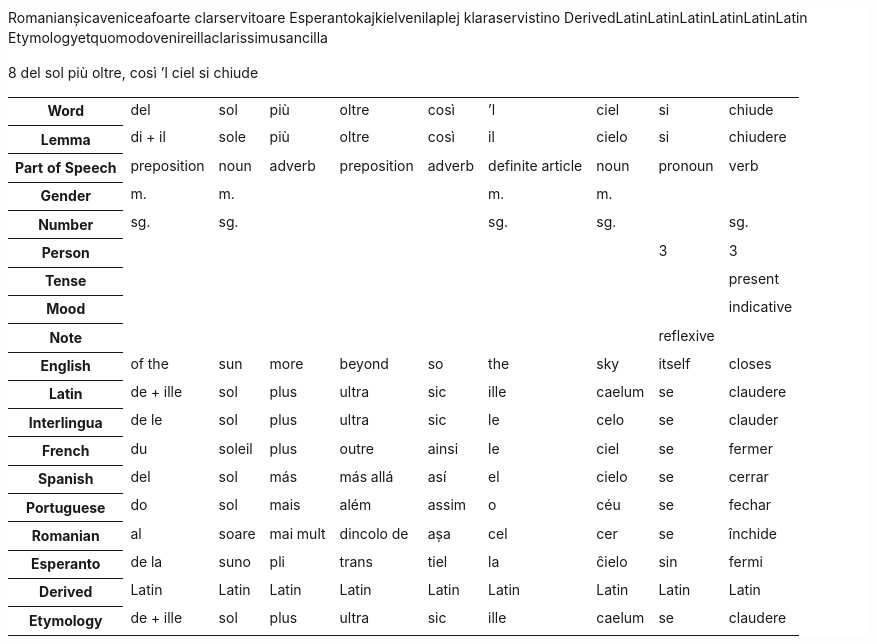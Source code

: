 <tr><th>Romanian</th><td>și</td><td>ca</td><td>veni</td><td>cea</td><td>foarte clar</td><td>servitoare</td></tr>
<tr><th>Esperanto</th><td>kaj</td><td>kiel</td><td>veni</td><td>la</td><td>plej klara</td><td>servistino</td></tr>
<tr><th>Derived</th><td>Latin</td><td>Latin</td><td>Latin</td><td>Latin</td><td>Latin</td><td>Latin</td></tr>
<tr><th>Etymology</th><td>et</td><td>quomodo</td><td>venire</td><td>illa</td><td>clarissimus</td><td>ancilla</td></tr>
</table>

8 del sol più oltre, così ’l ciel si chiude

<table>
<tr><th>Word</th><td>del</td><td>sol</td><td>più</td><td>oltre</td><td>così</td><td>’l</td><td>ciel</td><td>si</td><td>chiude</td></tr>
<tr><th>Lemma</th><td>di + il</td><td>sole</td><td>più</td><td>oltre</td><td>così</td><td>il</td><td>cielo</td><td>si</td><td>chiudere</td></tr>
<tr><th>Part of Speech</th><td>preposition</td><td>noun</td><td>adverb</td><td>preposition</td><td>adverb</td><td>definite article</td><td>noun</td><td>pronoun</td><td>verb</td></tr>
<tr><th>Gender</th><td>m.</td><td>m.</td><td></td><td></td><td></td><td>m.</td><td>m.</td><td></td><td></td></tr>
<tr><th>Number</th><td>sg.</td><td>sg.</td><td></td><td></td><td></td><td>sg.</td><td>sg.</td><td></td><td>sg.</td></tr>
<tr><th>Person</th><td></td><td></td><td></td><td></td><td></td><td></td><td></td><td>3</td><td>3</td></tr>
<tr><th>Tense</th><td></td><td></td><td></td><td></td><td></td><td></td><td></td><td></td><td>present</td></tr>
<tr><th>Mood</th><td></td><td></td><td></td><td></td><td></td><td></td><td></td><td></td><td>indicative</td></tr>
<tr><th>Note</th><td></td><td></td><td></td><td></td><td></td><td></td><td></td><td>reflexive</td><td></td></tr>
<tr><th>English</th><td>of the</td><td>sun</td><td>more</td><td>beyond</td><td>so</td><td>the</td><td>sky</td><td>itself</td><td>closes</td></tr>
<tr><th>Latin</th><td>de + ille</td><td>sol</td><td>plus</td><td>ultra</td><td>sic</td><td>ille</td><td>caelum</td><td>se</td><td>claudere</td></tr>
<tr><th>Interlingua</th><td>de le</td><td>sol</td><td>plus</td><td>ultra</td><td>sic</td><td>le</td><td>celo</td><td>se</td><td>clauder</td></tr>
<tr><th>French</th><td>du</td><td>soleil</td><td>plus</td><td>outre</td><td>ainsi</td><td>le</td><td>ciel</td><td>se</td><td>fermer</td></tr>
<tr><th>Spanish</th><td>del</td><td>sol</td><td>más</td><td>más allá</td><td>así</td><td>el</td><td>cielo</td><td>se</td><td>cerrar</td></tr>
<tr><th>Portuguese</th><td>do</td><td>sol</td><td>mais</td><td>além</td><td>assim</td><td>o</td><td>céu</td><td>se</td><td>fechar</td></tr>
<tr><th>Romanian</th><td>al</td><td>soare</td><td>mai mult</td><td>dincolo de</td><td>așa</td><td>cel</td><td>cer</td><td>se</td><td>închide</td></tr>
<tr><th>Esperanto</th><td>de la</td><td>suno</td><td>pli</td><td>trans</td><td>tiel</td><td>la</td><td>ĉielo</td><td>sin</td><td>fermi</td></tr>
<tr><th>Derived</th><td>Latin</td><td>Latin</td><td>Latin</td><td>Latin</td><td>Latin</td><td>Latin</td><td>Latin</td><td>Latin</td><td>Latin</td></tr>
<tr><th>Etymology</th><td>de + ille</td><td>sol</td><td>plus</td><td>ultra</td><td>sic</td><td>ille</td><td>caelum</td><td>se</td><td>claudere</td></tr>
</table>
